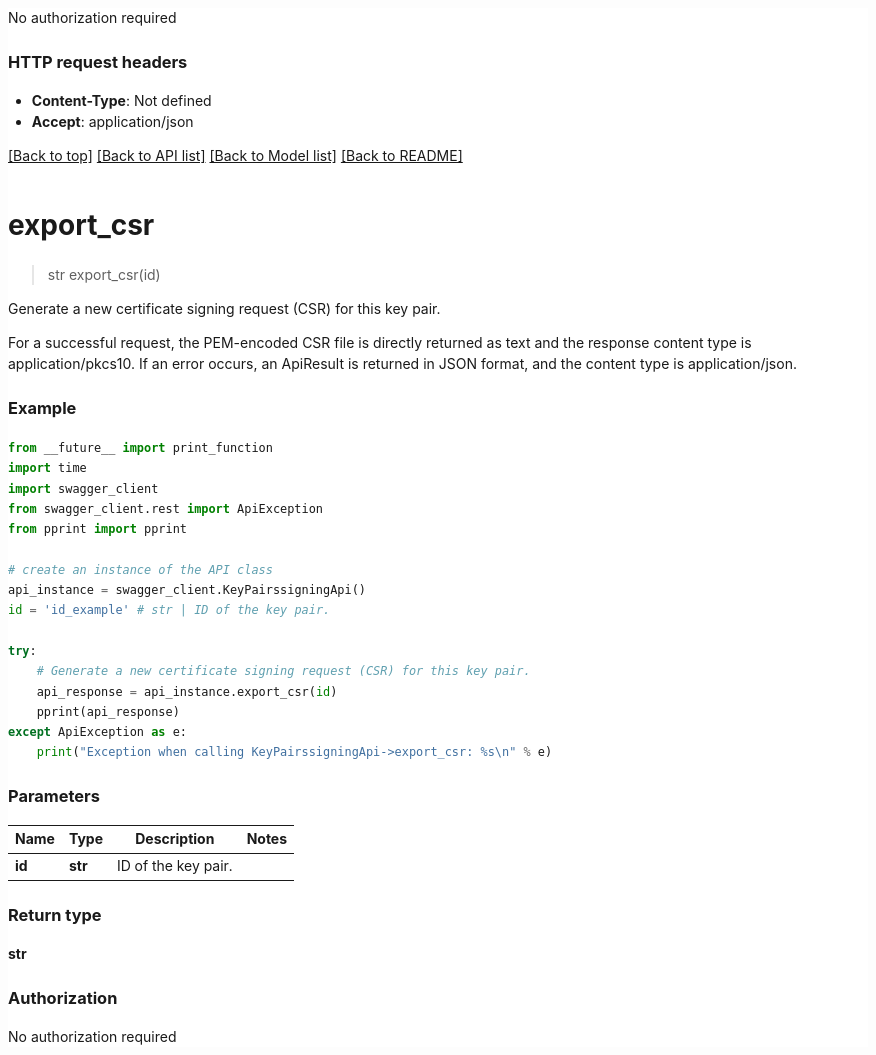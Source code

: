 No authorization required

### HTTP request headers

 - **Content-Type**: Not defined
 - **Accept**: application/json

[[Back to top]](#) [[Back to API list]](../README.md#documentation-for-api-endpoints) [[Back to Model list]](../README.md#documentation-for-models) [[Back to README]](../README.md)

# **export_csr**
> str export_csr(id)

Generate a new certificate signing request (CSR) for this key pair.

For a successful request, the PEM-encoded CSR file is directly returned as text and the response content type is application/pkcs10. If an error occurs, an ApiResult is returned in JSON format, and the content type is application/json.

### Example
```python
from __future__ import print_function
import time
import swagger_client
from swagger_client.rest import ApiException
from pprint import pprint

# create an instance of the API class
api_instance = swagger_client.KeyPairssigningApi()
id = 'id_example' # str | ID of the key pair.

try:
    # Generate a new certificate signing request (CSR) for this key pair.
    api_response = api_instance.export_csr(id)
    pprint(api_response)
except ApiException as e:
    print("Exception when calling KeyPairssigningApi->export_csr: %s\n" % e)
```

### Parameters

Name | Type | Description  | Notes
------------- | ------------- | ------------- | -------------
 **id** | **str**| ID of the key pair. | 

### Return type

**str**

### Authorization

No authorization required
